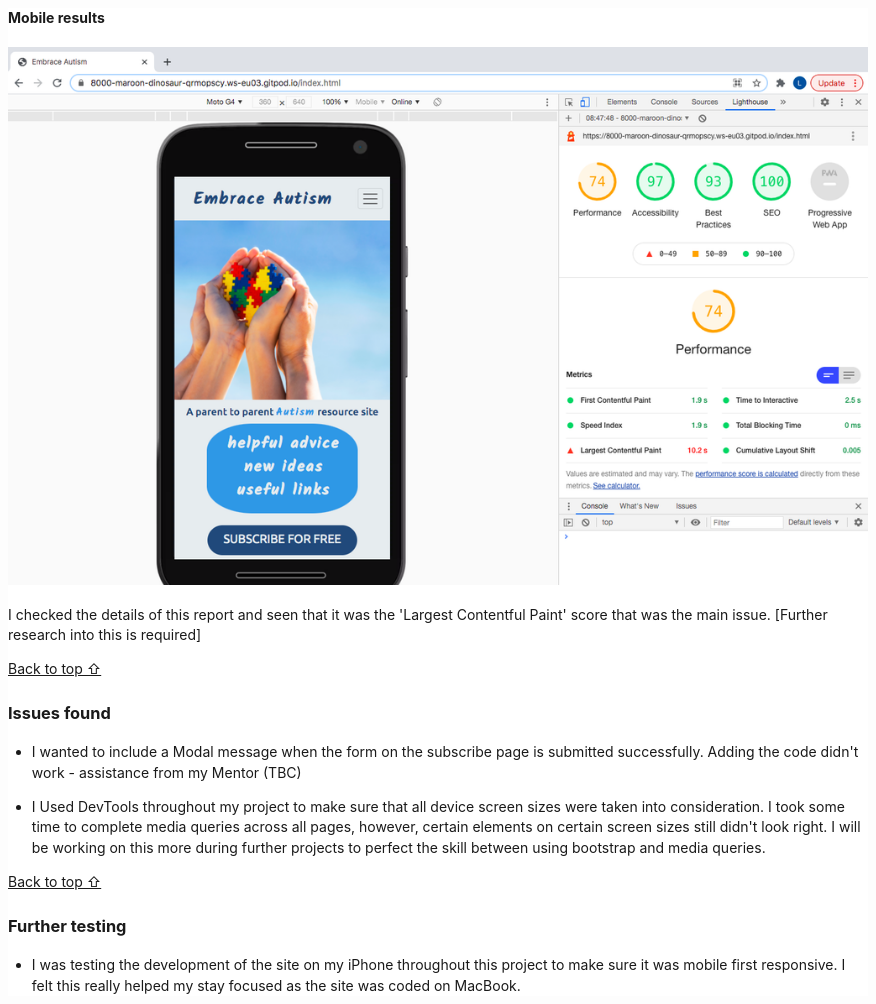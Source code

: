 #### Mobile results
![template](assets/images/testing/mobile-lighthouse-results.png)

I checked the details of this report and seen that it was the 'Largest Contentful Paint' score that was the main issue. 
[Further research into this is required]

[Back to top ⇧](#embrace-autism)

### Issues found
* I wanted to include a Modal message when the form on the subscribe page is submitted successfully. Adding the code didn't work - assistance from my Mentor (TBC)

* I Used DevTools throughout my project to make sure that all device screen sizes were taken into consideration. I took some time to complete media queries across all pages, however, certain elements on certain screen sizes still didn't look right. I will be working on this more during further projects to perfect the skill between using bootstrap and media queries.

[Back to top ⇧](#embrace-autism)

### Further testing
* I was testing the development of the site on my iPhone throughout this project to make sure it was mobile first responsive. I felt this really helped my stay focused as the site was coded on MacBook. 
